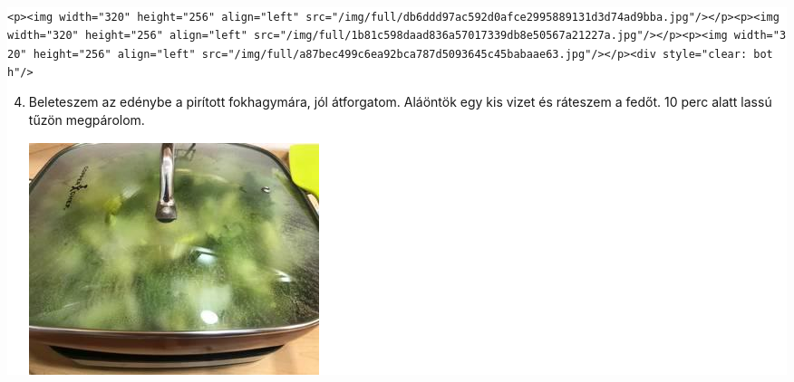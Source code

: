    <p><img width="320" height="256" align="left" src="/img/full/db6ddd97ac592d0afce2995889131d3d74ad9bba.jpg"/></p><p><img width="320" height="256" align="left" src="/img/full/1b81c598daad836a57017339db8e50567a21227a.jpg"/></p><p><img width="320" height="256" align="left" src="/img/full/a87bec499c6ea92bca787d5093645c45babaae63.jpg"/></p><div style="clear: both"/>

4. Beleteszem az edénybe a pirított fokhagymára, jól átforgatom. Aláöntök egy kis vizet és ráteszem a fedőt. 10 perc alatt lassú tűzön megpárolom.
 
    <p><img width="320" height="256" align="left" src="/img/full/8e3fd8ce34f377d575cea508202bd9e5f5bb9e18.jpg"/></p><div style="clear: both"/>
